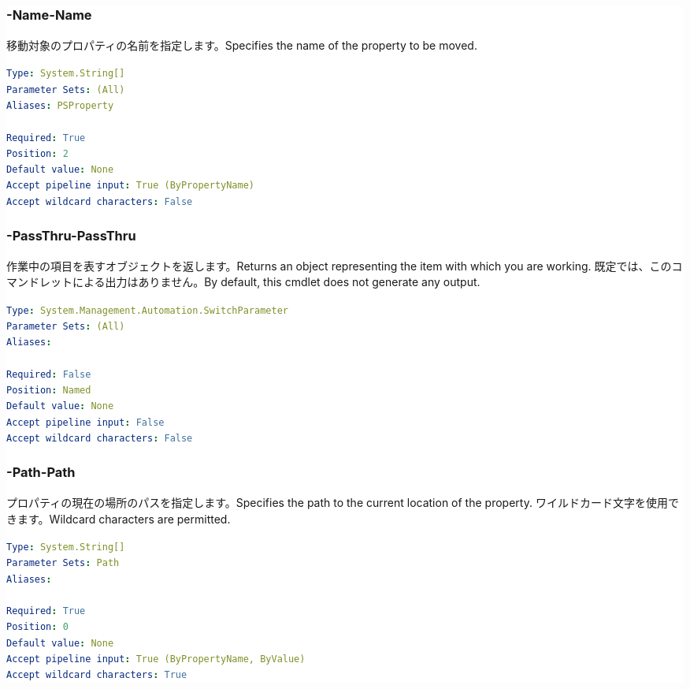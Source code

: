 ### <span data-ttu-id="a9264-149">-Name</span><span class="sxs-lookup"><span data-stu-id="a9264-149">-Name</span></span>

<span data-ttu-id="a9264-150">移動対象のプロパティの名前を指定します。</span><span class="sxs-lookup"><span data-stu-id="a9264-150">Specifies the name of the property to be moved.</span></span>

```yaml
Type: System.String[]
Parameter Sets: (All)
Aliases: PSProperty

Required: True
Position: 2
Default value: None
Accept pipeline input: True (ByPropertyName)
Accept wildcard characters: False
```

### <span data-ttu-id="a9264-151">-PassThru</span><span class="sxs-lookup"><span data-stu-id="a9264-151">-PassThru</span></span>

<span data-ttu-id="a9264-152">作業中の項目を表すオブジェクトを返します。</span><span class="sxs-lookup"><span data-stu-id="a9264-152">Returns an object representing the item with which you are working.</span></span>
<span data-ttu-id="a9264-153">既定では、このコマンドレットによる出力はありません。</span><span class="sxs-lookup"><span data-stu-id="a9264-153">By default, this cmdlet does not generate any output.</span></span>

```yaml
Type: System.Management.Automation.SwitchParameter
Parameter Sets: (All)
Aliases:

Required: False
Position: Named
Default value: None
Accept pipeline input: False
Accept wildcard characters: False
```

### <span data-ttu-id="a9264-154">-Path</span><span class="sxs-lookup"><span data-stu-id="a9264-154">-Path</span></span>

<span data-ttu-id="a9264-155">プロパティの現在の場所のパスを指定します。</span><span class="sxs-lookup"><span data-stu-id="a9264-155">Specifies the path to the current location of the property.</span></span>
<span data-ttu-id="a9264-156">ワイルドカード文字を使用できます。</span><span class="sxs-lookup"><span data-stu-id="a9264-156">Wildcard characters are permitted.</span></span>

```yaml
Type: System.String[]
Parameter Sets: Path
Aliases:

Required: True
Position: 0
Default value: None
Accept pipeline input: True (ByPropertyName, ByValue)
Accept wildcard characters: True
```
